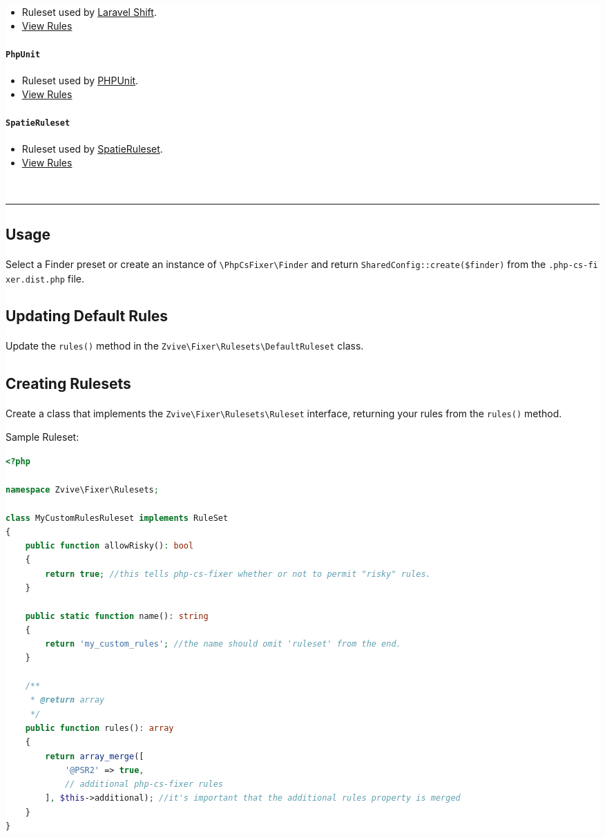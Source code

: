 - Ruleset used by [Laravel Shift](https://laravelshift.com).
- [View Rules](docs/rulesets/laravel_shift_rules.md)

#### `PhpUnit`

- Ruleset used by [PHPUnit](https://github.com/sebastianbergmann/phpunit).
- [View Rules](docs/rulesets/php_unit_rules.md)

#### `SpatieRuleset`

- Ruleset used by [SpatieRuleset](https://github.com/spatie).
- [View Rules](docs/rulesets/spatie_rules.md)

<br>

---

## Usage

Select a Finder preset or create an instance of `\PhpCsFixer\Finder` and return `SharedConfig::create($finder)` from the `.php-cs-fixer.dist.php` file.

## Updating Default Rules

Update the `rules()` method in the `Zvive\Fixer\Rulesets\DefaultRuleset` class.

## Creating Rulesets

Create a class that implements the `Zvive\Fixer\Rulesets\Ruleset` interface, returning your rules from the `rules()` method.

Sample Ruleset:

```php
<?php

namespace Zvive\Fixer\Rulesets;

class MyCustomRulesRuleset implements RuleSet
{
    public function allowRisky(): bool
    {
        return true; //this tells php-cs-fixer whether or not to permit "risky" rules.
    }

    public static function name(): string
    {
        return 'my_custom_rules'; //the name should omit 'ruleset' from the end.
    }

    /**
     * @return array
     */
    public function rules(): array
    {
        return array_merge([
            '@PSR2' => true,
            // additional php-cs-fixer rules
        ], $this->additional); //it's important that the additional rules property is merged
    }
}
```
